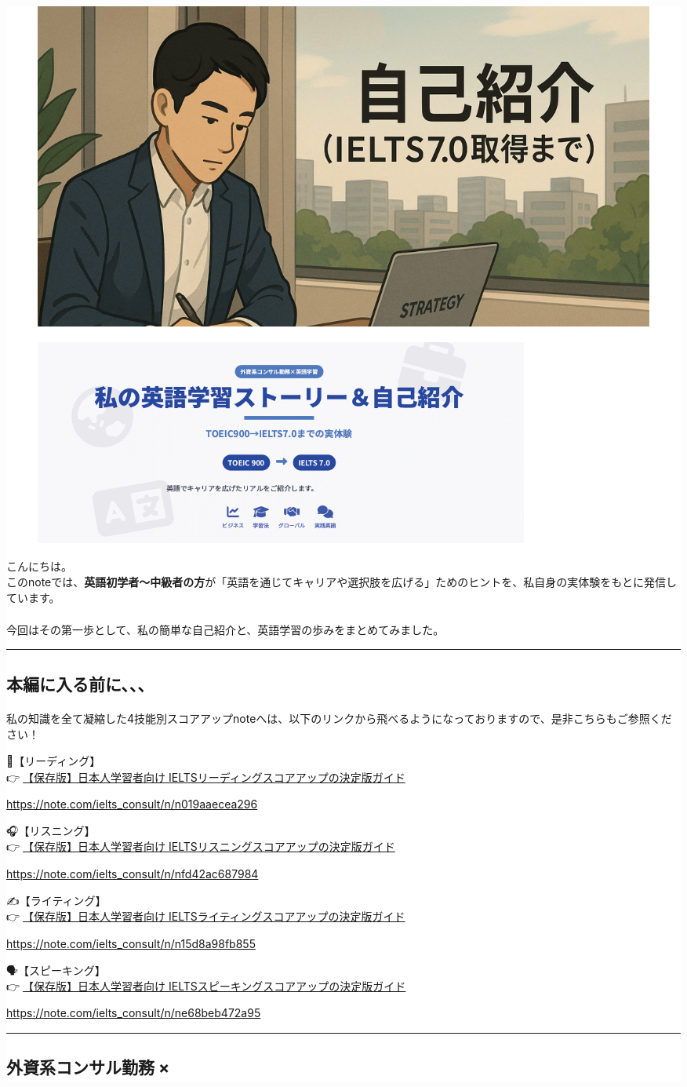 <figure name="2aa19f48-6a7f-41bf-af84-522f88cf8a87"><img src="/assets/n5e73e4f2ba08_76f7818cf11da3f8c4bb2c2c6e1a629e.png"><figcaption></figcaption></figure><figure name="357685f9-194c-4ff1-9b1e-d9f5c293b3c0" id="357685f9-194c-4ff1-9b1e-d9f5c293b3c0"><img src="/assets/n5e73e4f2ba08_1751452035-omxkZFg87XMSNnqpAHidUvlR.png" alt="" width="620" height="257"><figcaption></figcaption></figure><p name="338d6395-d4a3-4e02-a23d-58e14ada9f4a" id="338d6395-d4a3-4e02-a23d-58e14ada9f4a">こんにちは。<br>このnoteでは、<strong>英語初学者〜中級者の方</strong>が「英語を通じてキャリアや選択肢を広げる」ためのヒントを、私自身の実体験をもとに発信しています。<br><br>今回はその第一歩として、私の簡単な自己紹介と、英語学習の歩みをまとめてみました。</p><hr><h2 name="9284a9f6-6447-4c32-8149-3e6c3e11fa1e" id="9284a9f6-6447-4c32-8149-3e6c3e11fa1e">本編に入る前に、、、</h2><p name="307aca80-c96c-4ddd-85ed-03239baa00d3" id="307aca80-c96c-4ddd-85ed-03239baa00d3">私の知識を全て凝縮した4技能別スコアアップnoteへは、以下のリンクから飛べるようになっておりますので、是非こちらもご参照ください！</p><p name="a888b176-374b-411f-8da0-35da01c3f9d9" id="a888b176-374b-411f-8da0-35da01c3f9d9">📘【リーディング】<br>👉 <a href="https://note.com/ielts_consult/n/n019aaecea296?sub_rt=share_sb" target="_blank" rel="nofollow noopener">【保存版】日本人学習者向け IELTSリーディングスコアアップの決定版ガイド</a></p><p name="3af721ac-d15e-41c7-adad-0aa509ee3b0a"><a href="https://note.com/ielts_consult/n/n019aaecea296">https://note.com/ielts_consult/n/n019aaecea296</a></p><p name="ab2dbb8d-3f93-4ce5-b0e6-241d1bada90d" id="ab2dbb8d-3f93-4ce5-b0e6-241d1bada90d">🎧【リスニング】<br>👉 <a href="https://note.com/ielts_consult/n/nfd42ac687984?sub_rt=share_sb" target="_blank" rel="nofollow noopener">【保存版】日本人学習者向け IELTSリスニングスコアアップの決定版ガイド</a></p><p name="bcfa0481-a698-497c-8cc8-001a0f94b9c3"><a href="https://note.com/ielts_consult/n/nfd42ac687984">https://note.com/ielts_consult/n/nfd42ac687984</a></p><p name="29178dd9-e69b-4aca-a282-2da9c208c0c1" id="29178dd9-e69b-4aca-a282-2da9c208c0c1">✍️【ライティング】<br>👉 <a href="https://note.com/ielts_consult/n/n15d8a98fb855?sub_rt=share_sb" target="_blank" rel="nofollow noopener">【保存版】日本人学習者向け IELTSライティングスコアアップの決定版ガイド</a></p><p name="e85964d2-78d8-4993-b0ed-35adc07d344d"><a href="https://note.com/ielts_consult/n/n15d8a98fb855">https://note.com/ielts_consult/n/n15d8a98fb855</a></p><p name="cb67a274-a26f-40ac-bbee-80f3255f0f2b" id="cb67a274-a26f-40ac-bbee-80f3255f0f2b">🗣️【スピーキング】<br>👉 <a href="https://note.com/ielts_consult/n/ne68beb472a95?sub_rt=share_sb" target="_blank" rel="nofollow noopener">【保存版】日本人学習者向け
IELTSスピーキングスコアアップの決定版ガイド</a></p><p name="8f902151-777a-4e6f-af2d-d4c6c1a9f5a2"><a href="https://note.com/ielts_consult/n/ne68beb472a95">https://note.com/ielts_consult/n/ne68beb472a95</a></p><hr><h2 name="041ca41b-769b-41e1-9b8c-200a24a0190a" id="041ca41b-769b-41e1-9b8c-200a24a0190a">外資系コンサル勤務 ×